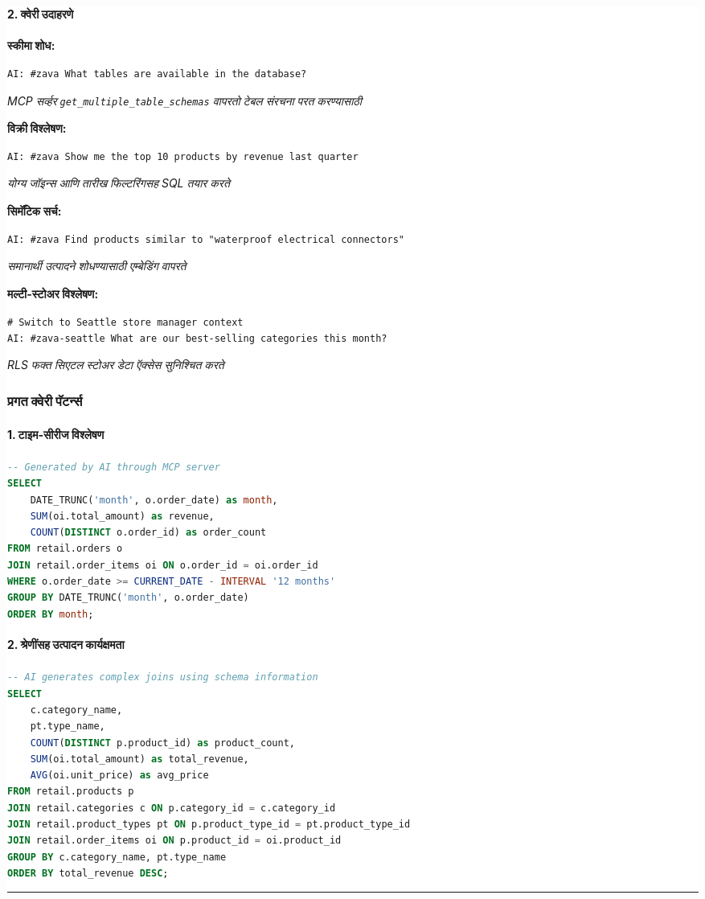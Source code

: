 #### 2. **क्वेरी उदाहरणे**

**स्कीमा शोध:**
```
AI: #zava What tables are available in the database?
```
*MCP सर्व्हर `get_multiple_table_schemas` वापरतो टेबल संरचना परत करण्यासाठी*

**विक्री विश्लेषण:**
```
AI: #zava Show me the top 10 products by revenue last quarter
```
*योग्य जॉइन्स आणि तारीख फिल्टरिंगसह SQL तयार करते*

**सिमॅंटिक सर्च:**
```
AI: #zava Find products similar to "waterproof electrical connectors"
```
*समानार्थी उत्पादने शोधण्यासाठी एम्बेडिंग वापरते*

**मल्टी-स्टोअर विश्लेषण:**
```
# Switch to Seattle store manager context
AI: #zava-seattle What are our best-selling categories this month?
```
*RLS फक्त सिएटल स्टोअर डेटा ऍक्सेस सुनिश्चित करते*

### प्रगत क्वेरी पॅटर्न्स

#### 1. **टाइम-सीरीज विश्लेषण**
```sql
-- Generated by AI through MCP server
SELECT 
    DATE_TRUNC('month', o.order_date) as month,
    SUM(oi.total_amount) as revenue,
    COUNT(DISTINCT o.order_id) as order_count
FROM retail.orders o
JOIN retail.order_items oi ON o.order_id = oi.order_id
WHERE o.order_date >= CURRENT_DATE - INTERVAL '12 months'
GROUP BY DATE_TRUNC('month', o.order_date)
ORDER BY month;
```

#### 2. **श्रेणींसह उत्पादन कार्यक्षमता**
```sql
-- AI generates complex joins using schema information
SELECT 
    c.category_name,
    pt.type_name,
    COUNT(DISTINCT p.product_id) as product_count,
    SUM(oi.total_amount) as total_revenue,
    AVG(oi.unit_price) as avg_price
FROM retail.products p
JOIN retail.categories c ON p.category_id = c.category_id
JOIN retail.product_types pt ON p.product_type_id = pt.product_type_id
JOIN retail.order_items oi ON p.product_id = oi.product_id
GROUP BY c.category_name, pt.type_name
ORDER BY total_revenue DESC;
```

---